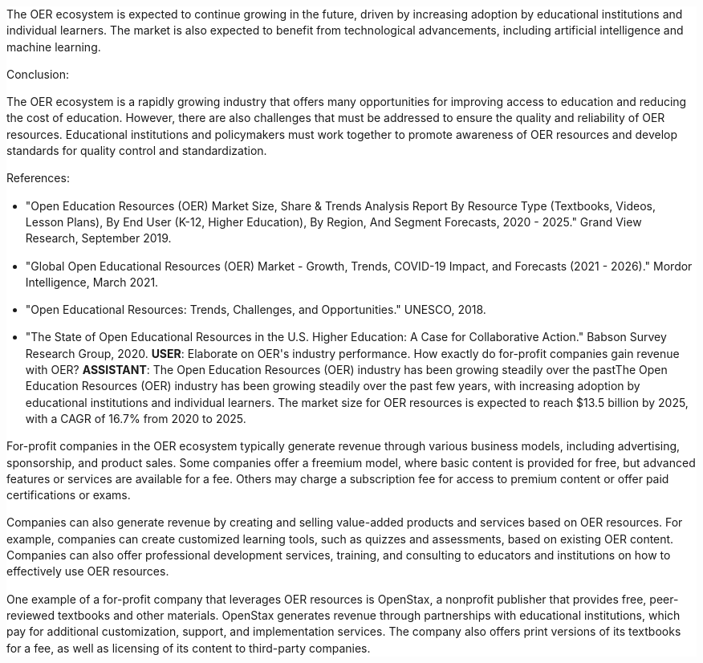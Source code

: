 The OER ecosystem is expected to continue growing in the future, driven by increasing adoption by educational institutions and individual learners. The market is also expected to benefit from technological advancements, including artificial intelligence and machine learning.



Conclusion:

The OER ecosystem is a rapidly growing industry that offers many opportunities for improving access to education and reducing the cost of education. However, there are also challenges that must be addressed to ensure the quality and reliability of OER resources. Educational institutions and policymakers must work together to promote awareness of OER resources and develop standards for quality control and standardization.



References:

- "Open Education Resources (OER) Market Size, Share & Trends Analysis Report By Resource Type (Textbooks, Videos, Lesson Plans), By End User (K-12, Higher Education), By Region, And Segment Forecasts, 2020 - 2025." Grand View Research, September 2019.

- "Global Open Educational Resources (OER) Market - Growth, Trends, COVID-19 Impact, and Forecasts (2021 - 2026)." Mordor Intelligence, March 2021.

- "Open Educational Resources: Trends, Challenges, and Opportunities." UNESCO, 2018.

- "The State of Open Educational Resources in the U.S. Higher Education: A Case for Collaborative Action." Babson Survey Research Group, 2020.
**USER**: Elaborate on OER's industry performance. How exactly do for-profit companies gain revenue with OER?
**ASSISTANT**: The Open Education Resources (OER) industry has been growing steadily over the pastThe Open Education Resources (OER) industry has been growing steadily over the past few years, with increasing adoption by educational institutions and individual learners. The market size for OER resources is expected to reach $13.5 billion by 2025, with a CAGR of 16.7% from 2020 to 2025.



For-profit companies in the OER ecosystem typically generate revenue through various business models, including advertising, sponsorship, and product sales. Some companies offer a freemium model, where basic content is provided for free, but advanced features or services are available for a fee. Others may charge a subscription fee for access to premium content or offer paid certifications or exams.



Companies can also generate revenue by creating and selling value-added products and services based on OER resources. For example, companies can create customized learning tools, such as quizzes and assessments, based on existing OER content. Companies can also offer professional development services, training, and consulting to educators and institutions on how to effectively use OER resources.



One example of a for-profit company that leverages OER resources is OpenStax, a nonprofit publisher that provides free, peer-reviewed textbooks and other materials. OpenStax generates revenue through partnerships with educational institutions, which pay for additional customization, support, and implementation services. The company also offers print versions of its textbooks for a fee, as well as licensing of its content to third-party companies.


